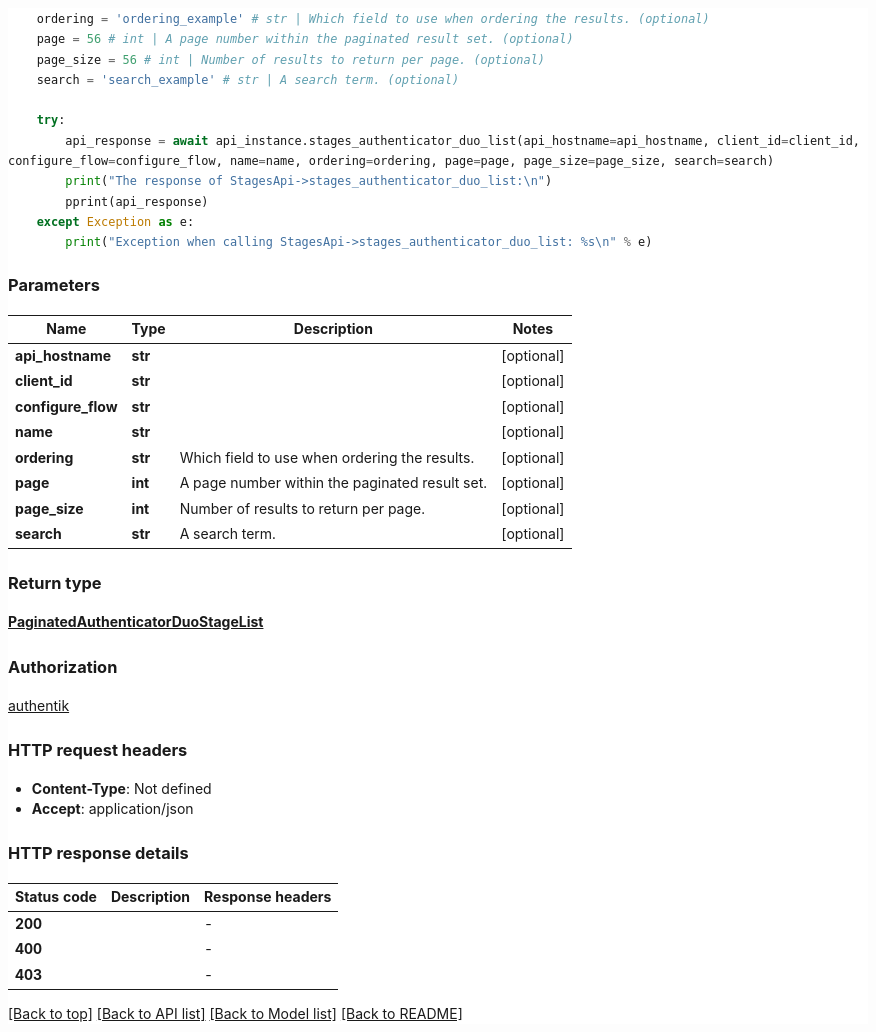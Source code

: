 ```python
    ordering = 'ordering_example' # str | Which field to use when ordering the results. (optional)
    page = 56 # int | A page number within the paginated result set. (optional)
    page_size = 56 # int | Number of results to return per page. (optional)
    search = 'search_example' # str | A search term. (optional)

    try:
        api_response = await api_instance.stages_authenticator_duo_list(api_hostname=api_hostname, client_id=client_id, configure_flow=configure_flow, name=name, ordering=ordering, page=page, page_size=page_size, search=search)
        print("The response of StagesApi->stages_authenticator_duo_list:\n")
        pprint(api_response)
    except Exception as e:
        print("Exception when calling StagesApi->stages_authenticator_duo_list: %s\n" % e)
```



### Parameters


Name | Type | Description  | Notes
------------- | ------------- | ------------- | -------------
 **api_hostname** | **str**|  | [optional] 
 **client_id** | **str**|  | [optional] 
 **configure_flow** | **str**|  | [optional] 
 **name** | **str**|  | [optional] 
 **ordering** | **str**| Which field to use when ordering the results. | [optional] 
 **page** | **int**| A page number within the paginated result set. | [optional] 
 **page_size** | **int**| Number of results to return per page. | [optional] 
 **search** | **str**| A search term. | [optional] 

### Return type

[**PaginatedAuthenticatorDuoStageList**](PaginatedAuthenticatorDuoStageList.md)

### Authorization

[authentik](../README.md#authentik)

### HTTP request headers

 - **Content-Type**: Not defined
 - **Accept**: application/json

### HTTP response details

| Status code | Description | Response headers |
|-------------|-------------|------------------|
**200** |  |  -  |
**400** |  |  -  |
**403** |  |  -  |

[[Back to top]](#) [[Back to API list]](../README.md#documentation-for-api-endpoints) [[Back to Model list]](../README.md#documentation-for-models) [[Back to README]](../README.md)
